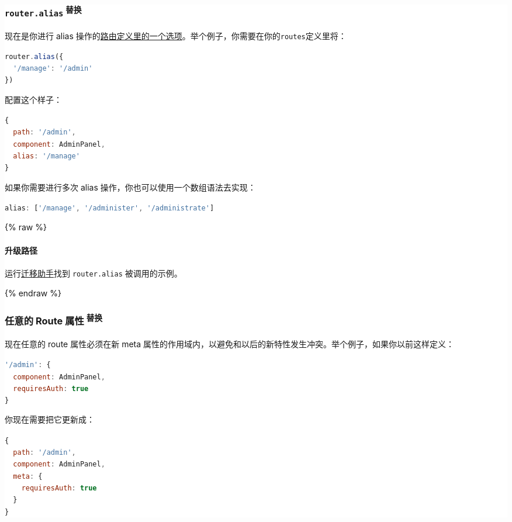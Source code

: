 ### `router.alias` <sup>替换</sup>

现在是你进行 alias 操作的[路由定义里的一个选项](http://router.vuejs.org/en/essentials/redirect-and-alias.html)。举个例子，你需要在你的`routes`定义里将：

``` js
router.alias({
  '/manage': '/admin'
})
```

配置这个样子：

``` js
{
  path: '/admin',
  component: AdminPanel,
  alias: '/manage'
}
```

如果你需要进行多次 alias 操作，你也可以使用一个数组语法去实现：

``` js
alias: ['/manage', '/administer', '/administrate']
```

{% raw %}
<div class="upgrade-path">
  <h4>升级路径</h4>
  <p>运行<a href="https://github.com/vuejs/vue-migration-helper">迁移助手</a>找到 <code>router.alias</code> 被调用的示例。</p>
</div>
{% endraw %}

### 任意的 Route 属性 <sup>替换</sup>

现在任意的 route 属性必须在新 meta 属性的作用域内，以避免和以后的新特性发生冲突。举个例子，如果你以前这样定义：

``` js
'/admin': {
  component: AdminPanel,
  requiresAuth: true
}
```

你现在需要把它更新成：

``` js
{
  path: '/admin',
  component: AdminPanel,
  meta: {
    requiresAuth: true
  }
}
```

